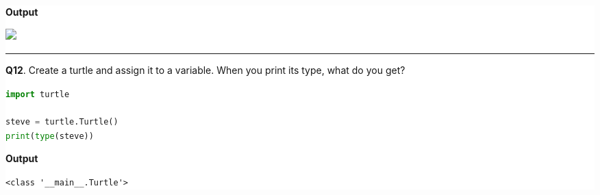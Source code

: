 **Output**

![](https://media.giphy.com/media/VbcbhFwmuBNeREiMWH/giphy.gif)


---
**Q12**. Create a turtle and assign it to a variable. When you print its type, what do you get?


```python
import turtle

steve = turtle.Turtle()
print(type(steve))
```

**Output**

```
<class '__main__.Turtle'>
```
